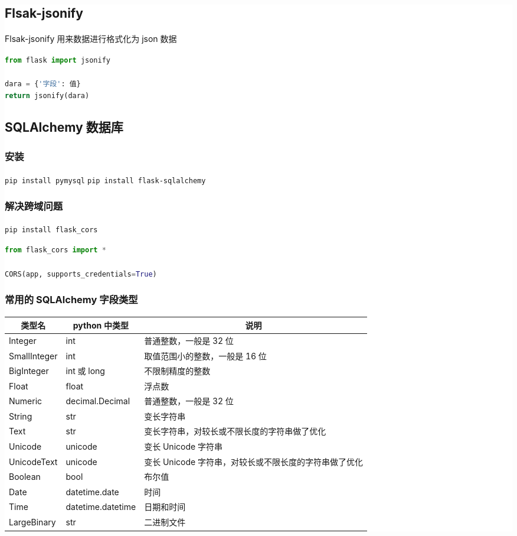 ## Flsak-jsonify

Flsak-jsonify 用来数据进行格式化为 json 数据

```Python
from flask import jsonify

dara = {'字段': 值}
return jsonify(dara)
```

## SQLAlchemy 数据库

### 安装

`pip install pymysql`
`pip install flask-sqlalchemy`

### 解决跨域问题

`pip install flask_cors`

```Python
from flask_cors import *

CORS(app, supports_credentials=True)
```

### 常用的 SQLAlchemy 字段类型

| 类型名       | python 中类型      | 说明                                                  |
| ------------ | ------------------ | ----------------------------------------------------- |
| Integer      | int                | 普通整数，一般是 32 位                                |
| SmallInteger | int                | 取值范围小的整数，一般是 16 位                        |
| BigInteger   | int 或 long        | 不限制精度的整数                                      |
| Float        | float              | 浮点数                                                |
| Numeric      | decimal\.Decimal   | 普通整数，一般是 32 位                                |
| String       | str                | 变长字符串                                            |
| Text         | str                | 变长字符串，对较长或不限长度的字符串做了优化          |
| Unicode      | unicode            | 变长 Unicode 字符串                                   |
| UnicodeText  | unicode            | 变长 Unicode 字符串，对较长或不限长度的字符串做了优化 |
| Boolean      | bool               | 布尔值                                                |
| Date         | datetime\.date     | 时间                                                  |
| Time         | datetime\.datetime | 日期和时间                                            |
| LargeBinary  | str                | 二进制文件                                            |
